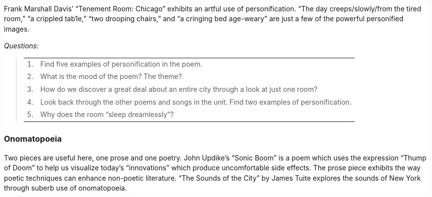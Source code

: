  </h3>
 Frank Marshall Davis’ “Tenement Room: Chicago” exhibits an artful use of personification. “The day creeps/slowly/from the tired room,” “a crippled tab1e,” “two drooping chairs,” and “a cringing bed age-weary” are just a few of the powerful personified images.
<p>
  <i>
   Questions:
  </i>
 </p>
<blockquote>
  <dl>
   <table border="0">
    <tr>
     <td>
      1.
     </td>
     <td>
      Find five examples of personification in the poem.
     </td>
    </tr>
    <tr>
     <td>
      2.
     </td>
     <td>
      What is the mood of the poem? The theme?
     </td>
    </tr>
    <tr>
     <td>
      3.
     </td>
     <td>
      How do we discover a great deal about an entire city through a look at just one room?
     </td>
    </tr>
    <tr>
     <td>
      4.
     </td>
     <td>
      Look back through the other poems and songs in the unit. Find two examples of personification.
     </td>
    </tr>
    <tr>
     <td>
      5.
     </td>
     <td>
      Why does the room “sleep dreamlessly”?
     </td>
    </tr>
   </table>
  </dl>
 </blockquote>
 <h3>
  Onomatopoeia
 </h3>
 Two pieces are useful here, one prose and one poetry. John Updike’s “Sonic Boom” is a poem which uses the expression “Thump of Doom” to help us visualize today’s “innovations” which produce uncomfortable side effects. The prose piece exhibits the way poetic techniques can enhance non-poetic literature. “The Sounds of the City” by James Tuite explores the sounds of New York through suberb use of onomatopoeia.
<p>